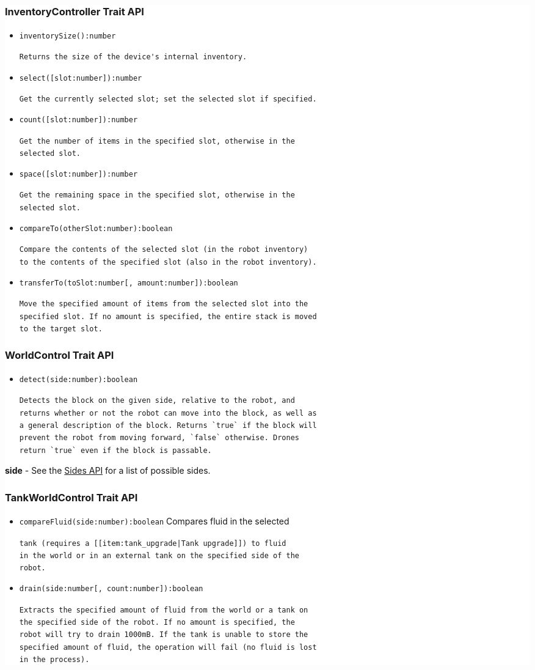 ### InventoryController Trait API

- `inventorySize():number`

      Returns the size of the device's internal inventory.

- `select([slot:number]):number`

      Get the currently selected slot; set the selected slot if specified.

- `count([slot:number]):number`

      Get the number of items in the specified slot, otherwise in the
      selected slot.

- `space([slot:number]):number`

      Get the remaining space in the specified slot, otherwise in the
      selected slot.

- `compareTo(otherSlot:number):boolean`

      Compare the contents of the selected slot (in the robot inventory)
      to the contents of the specified slot (also in the robot inventory).

- `transferTo(toSlot:number[, amount:number]):boolean`

      Move the specified amount of items from the selected slot into the
      specified slot. If no amount is specified, the entire stack is moved
      to the target slot.

### WorldControl Trait API

- `detect(side:number):boolean`

      Detects the block on the given side, relative to the robot, and
      returns whether or not the robot can move into the block, as well as
      a general description of the block. Returns `true` if the block will
      prevent the robot from moving forward, `false` otherwise. Drones
      return `true` even if the block is passable.

**side** - See the [Sides API](/api/sides) for a list of possible sides.

### TankWorldControl Trait API

- `compareFluid(side:number):boolean` Compares fluid in the selected

      tank (requires a [[item:tank_upgrade|Tank upgrade]]) to fluid
      in the world or in an external tank on the specified side of the
      robot.

- `drain(side:number[, count:number]):boolean`

      Extracts the specified amount of fluid from the world or a tank on
      the specified side of the robot. If no amount is specified, the
      robot will try to drain 1000mB. If the tank is unable to store the
      specified amount of fluid, the operation will fail (no fluid is lost
      in the process).
